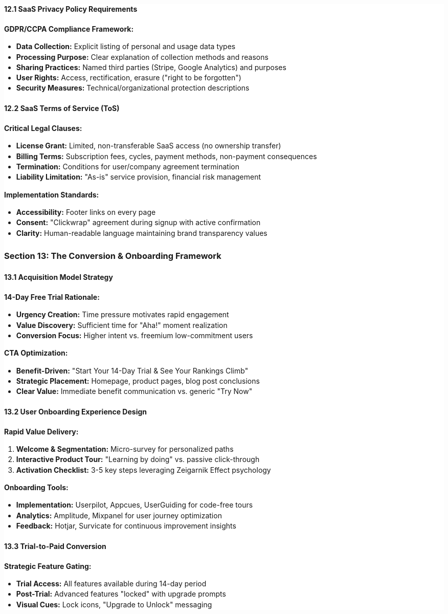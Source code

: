 #### **12.1 SaaS Privacy Policy Requirements**

**GDPR/CCPA Compliance Framework:**
- **Data Collection:** Explicit listing of personal and usage data types
- **Processing Purpose:** Clear explanation of collection methods and reasons
- **Sharing Practices:** Named third parties (Stripe, Google Analytics) and purposes
- **User Rights:** Access, rectification, erasure ("right to be forgotten")
- **Security Measures:** Technical/organizational protection descriptions

#### **12.2 SaaS Terms of Service (ToS)**

**Critical Legal Clauses:**
- **License Grant:** Limited, non-transferable SaaS access (no ownership transfer)
- **Billing Terms:** Subscription fees, cycles, payment methods, non-payment consequences
- **Termination:** Conditions for user/company agreement termination
- **Liability Limitation:** "As-is" service provision, financial risk management

**Implementation Standards:**
- **Accessibility:** Footer links on every page
- **Consent:** "Clickwrap" agreement during signup with active confirmation
- **Clarity:** Human-readable language maintaining brand transparency values

### **Section 13: The Conversion & Onboarding Framework**

#### **13.1 Acquisition Model Strategy**

**14-Day Free Trial Rationale:**
- **Urgency Creation:** Time pressure motivates rapid engagement
- **Value Discovery:** Sufficient time for "Aha!" moment realization
- **Conversion Focus:** Higher intent vs. freemium low-commitment users

**CTA Optimization:**
- **Benefit-Driven:** "Start Your 14-Day Trial & See Your Rankings Climb"
- **Strategic Placement:** Homepage, product pages, blog post conclusions
- **Clear Value:** Immediate benefit communication vs. generic "Try Now"

#### **13.2 User Onboarding Experience Design**

**Rapid Value Delivery:**
1. **Welcome & Segmentation:** Micro-survey for personalized paths
2. **Interactive Product Tour:** "Learning by doing" vs. passive click-through
3. **Activation Checklist:** 3-5 key steps leveraging Zeigarnik Effect psychology

**Onboarding Tools:**
- **Implementation:** Userpilot, Appcues, UserGuiding for code-free tours
- **Analytics:** Amplitude, Mixpanel for user journey optimization
- **Feedback:** Hotjar, Survicate for continuous improvement insights

#### **13.3 Trial-to-Paid Conversion**

**Strategic Feature Gating:**
- **Trial Access:** All features available during 14-day period
- **Post-Trial:** Advanced features "locked" with upgrade prompts
- **Visual Cues:** Lock icons, "Upgrade to Unlock" messaging
